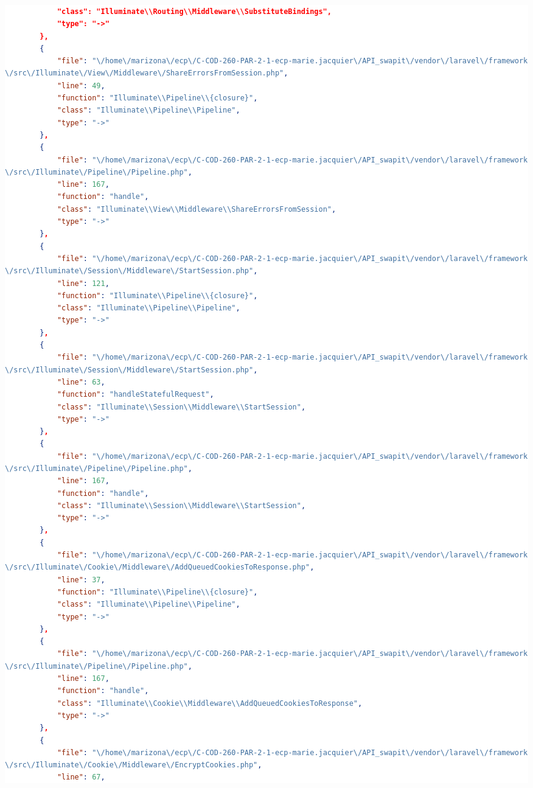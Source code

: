 ```json
            "class": "Illuminate\\Routing\\Middleware\\SubstituteBindings",
            "type": "->"
        },
        {
            "file": "\/home\/marizona\/ecp\/C-COD-260-PAR-2-1-ecp-marie.jacquier\/API_swapit\/vendor\/laravel\/framework\/src\/Illuminate\/View\/Middleware\/ShareErrorsFromSession.php",
            "line": 49,
            "function": "Illuminate\\Pipeline\\{closure}",
            "class": "Illuminate\\Pipeline\\Pipeline",
            "type": "->"
        },
        {
            "file": "\/home\/marizona\/ecp\/C-COD-260-PAR-2-1-ecp-marie.jacquier\/API_swapit\/vendor\/laravel\/framework\/src\/Illuminate\/Pipeline\/Pipeline.php",
            "line": 167,
            "function": "handle",
            "class": "Illuminate\\View\\Middleware\\ShareErrorsFromSession",
            "type": "->"
        },
        {
            "file": "\/home\/marizona\/ecp\/C-COD-260-PAR-2-1-ecp-marie.jacquier\/API_swapit\/vendor\/laravel\/framework\/src\/Illuminate\/Session\/Middleware\/StartSession.php",
            "line": 121,
            "function": "Illuminate\\Pipeline\\{closure}",
            "class": "Illuminate\\Pipeline\\Pipeline",
            "type": "->"
        },
        {
            "file": "\/home\/marizona\/ecp\/C-COD-260-PAR-2-1-ecp-marie.jacquier\/API_swapit\/vendor\/laravel\/framework\/src\/Illuminate\/Session\/Middleware\/StartSession.php",
            "line": 63,
            "function": "handleStatefulRequest",
            "class": "Illuminate\\Session\\Middleware\\StartSession",
            "type": "->"
        },
        {
            "file": "\/home\/marizona\/ecp\/C-COD-260-PAR-2-1-ecp-marie.jacquier\/API_swapit\/vendor\/laravel\/framework\/src\/Illuminate\/Pipeline\/Pipeline.php",
            "line": 167,
            "function": "handle",
            "class": "Illuminate\\Session\\Middleware\\StartSession",
            "type": "->"
        },
        {
            "file": "\/home\/marizona\/ecp\/C-COD-260-PAR-2-1-ecp-marie.jacquier\/API_swapit\/vendor\/laravel\/framework\/src\/Illuminate\/Cookie\/Middleware\/AddQueuedCookiesToResponse.php",
            "line": 37,
            "function": "Illuminate\\Pipeline\\{closure}",
            "class": "Illuminate\\Pipeline\\Pipeline",
            "type": "->"
        },
        {
            "file": "\/home\/marizona\/ecp\/C-COD-260-PAR-2-1-ecp-marie.jacquier\/API_swapit\/vendor\/laravel\/framework\/src\/Illuminate\/Pipeline\/Pipeline.php",
            "line": 167,
            "function": "handle",
            "class": "Illuminate\\Cookie\\Middleware\\AddQueuedCookiesToResponse",
            "type": "->"
        },
        {
            "file": "\/home\/marizona\/ecp\/C-COD-260-PAR-2-1-ecp-marie.jacquier\/API_swapit\/vendor\/laravel\/framework\/src\/Illuminate\/Cookie\/Middleware\/EncryptCookies.php",
            "line": 67,
```